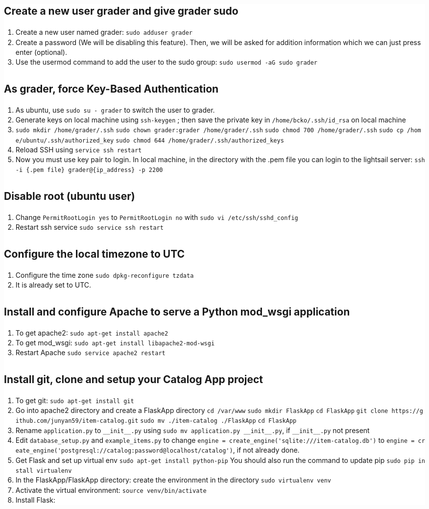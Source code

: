 ## Create a new user grader and give grader sudo
1. Create a new user named grader: `sudo adduser grader`
2. Create a password (We will be disabling this feature). Then, we will be asked for addition information which we can just press enter (optional).
3. Use the usermod command to add the user to the sudo group:
`sudo usermod -aG sudo grader`

## As grader, force Key-Based Authentication
1. As ubuntu, use `sudo su - grader` to switch the user to grader.
2. Generate keys on local machine using `ssh-keygen` ; then save the private key in `/home/bcko/.ssh/id_rsa` on local machine
3. `sudo mkdir /home/grader/.ssh`
   `sudo chown grader:grader /home/grader/.ssh`
   `sudo chmod 700 /home/grader/.ssh`
   `sudo cp /home/ubuntu/.ssh/authorized_key`
   `sudo chmod 644 /home/grader/.ssh/authorized_keys`
4. Reload SSH using `service ssh restart`
5. Now you must use key pair to login. In local machine, in the directory with the .pem file you can login to the lightsail server:
  `ssh -i {.pem file} grader@{ip_address} -p 2200`

## Disable root (ubuntu user)
1. Change `PermitRootLogin yes` to `PermitRootLogin no` with
  `sudo vi /etc/ssh/sshd_config`
2. Restart ssh service `sudo service ssh restart`

## Configure the local timezone to UTC
1. Configure the time zone `sudo dpkg-reconfigure tzdata`
2. It is already set to UTC.

## Install and configure Apache to serve a Python mod_wsgi application
1. To get apache2: `sudo apt-get install apache2`
2. To get mod_wsgi: `sudo apt-get install libapache2-mod-wsgi`
3. Restart Apache `sudo service apache2 restart`

## Install git, clone and setup your Catalog App project
1. To get git: `sudo apt-get install git`
2. Go into apache2 directory and create a FlaskApp directory
   `cd /var/www`
   `sudo mkdir FlaskApp`
   `cd FlaskApp`
   `git clone https://github.com/junyan59/item-catalog.git`
   `sudo mv ./item-catalog ./FlaskApp`
   `cd FlaskApp`
3. Rename `application.py` to `__init__.py` using `sudo mv application.py __init__.py`, if `__init__.py` not present
4. Edit `database_setup.py` and `example_items.py` to change `engine = create_engine('sqlite:///item-catalog.db')` to `engine = create_engine('postgresql://catalog:password@localhost/catalog')`, if not already done.
5. Get Flask and set up virtual env
  `sudo apt-get install python-pip`
   You should also run the command to update pip
  `sudo pip install virtualenv`
6. In the FlaskApp/FlaskApp directory: create the environment in the directory
  `sudo virtualenv venv`
7. Activate the virtual environment:
  `source venv/bin/activate`
8. Install Flask: